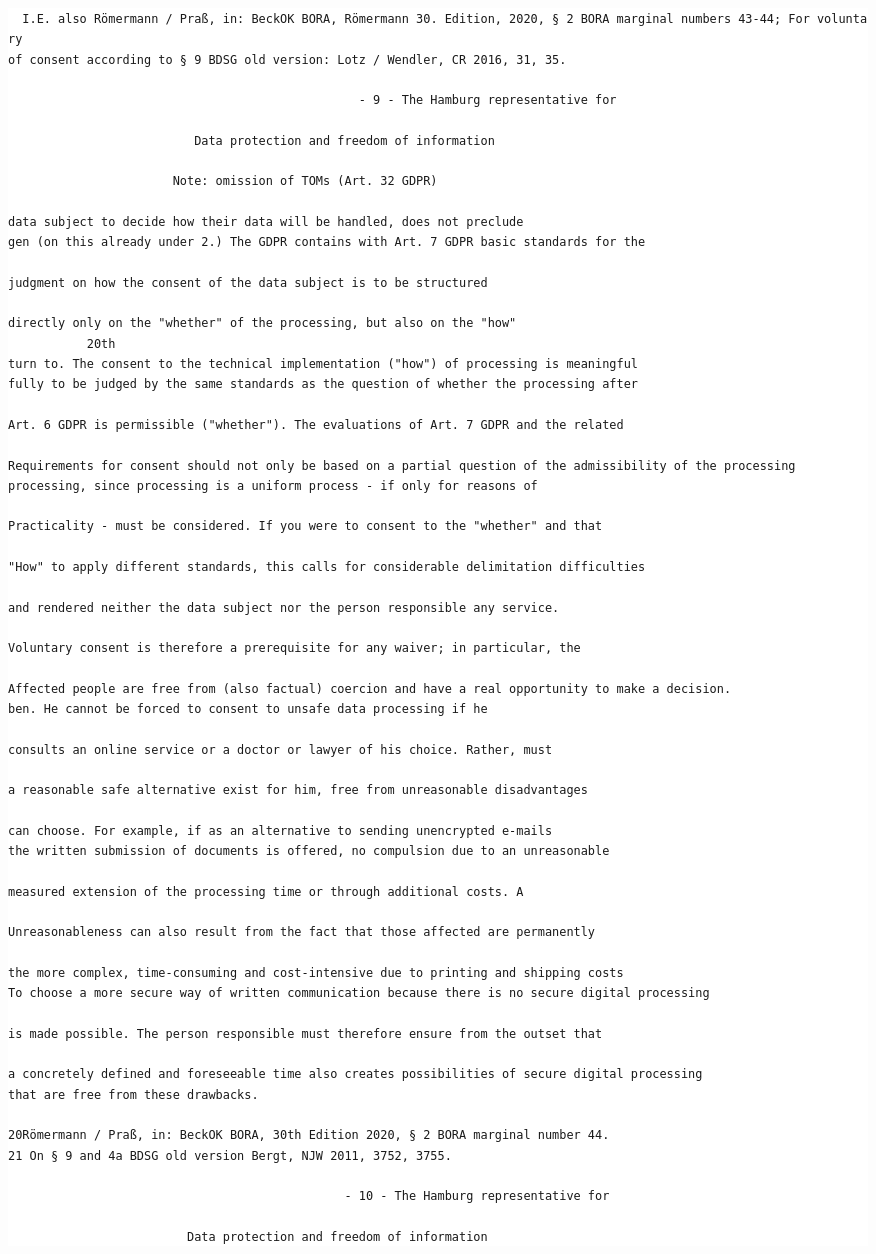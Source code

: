 ```
  I.E. also Römermann / Praß, in: BeckOK BORA, Römermann 30. Edition, 2020, § 2 BORA marginal numbers 43-44; For voluntary
of consent according to § 9 BDSG old version: Lotz / Wendler, CR 2016, 31, 35.

                                                 - 9 - The Hamburg representative for

                          Data protection and freedom of information

                       Note: omission of TOMs (Art. 32 GDPR)

data subject to decide how their data will be handled, does not preclude
gen (on this already under 2.) The GDPR contains with Art. 7 GDPR basic standards for the

judgment on how the consent of the data subject is to be structured

directly only on the "whether" of the processing, but also on the "how"
           20th
turn to. The consent to the technical implementation ("how") of processing is meaningful
fully to be judged by the same standards as the question of whether the processing after

Art. 6 GDPR is permissible ("whether"). The evaluations of Art. 7 GDPR and the related

Requirements for consent should not only be based on a partial question of the admissibility of the processing
processing, since processing is a uniform process - if only for reasons of

Practicality - must be considered. If you were to consent to the "whether" and that

"How" to apply different standards, this calls for considerable delimitation difficulties

and rendered neither the data subject nor the person responsible any service.

Voluntary consent is therefore a prerequisite for any waiver; in particular, the

Affected people are free from (also factual) coercion and have a real opportunity to make a decision.
ben. He cannot be forced to consent to unsafe data processing if he

consults an online service or a doctor or lawyer of his choice. Rather, must

a reasonable safe alternative exist for him, free from unreasonable disadvantages

can choose. For example, if as an alternative to sending unencrypted e-mails
the written submission of documents is offered, no compulsion due to an unreasonable

measured extension of the processing time or through additional costs. A

Unreasonableness can also result from the fact that those affected are permanently

the more complex, time-consuming and cost-intensive due to printing and shipping costs
To choose a more secure way of written communication because there is no secure digital processing

is made possible. The person responsible must therefore ensure from the outset that

a concretely defined and foreseeable time also creates possibilities of secure digital processing
that are free from these drawbacks.

20Römermann / Praß, in: BeckOK BORA, 30th Edition 2020, § 2 BORA marginal number 44.
21 On § 9 and 4a BDSG old version Bergt, NJW 2011, 3752, 3755.

                                               - 10 - The Hamburg representative for

                         Data protection and freedom of information
```